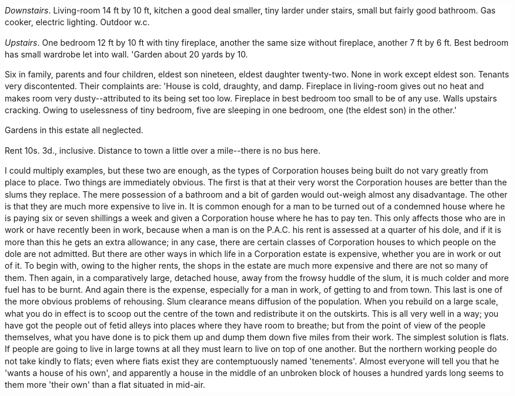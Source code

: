 _Downstairs_. Living-room 14 ft by 10 ft, kitchen a good deal smaller,
tiny larder under stairs, small but fairly good bathroom. Gas cooker,
electric lighting. Outdoor w.c.

_Upstairs_. One bedroom 12 ft by 10 ft with tiny fireplace, another the
same size without fireplace, another 7 ft by 6 ft. Best bedroom has
small wardrobe let into wall. 'Garden about 20 yards by 10.

Six in family, parents and four children, eldest son nineteen, eldest
daughter twenty-two. None in work except eldest son. Tenants very
discontented. Their complaints are: 'House is cold, draughty, and damp.
Fireplace in living-room gives out no heat and makes room very
dusty--attributed to its being set too low. Fireplace in best bedroom
too small to be of any use. Walls upstairs cracking. Owing to
uselessness of tiny bedroom, five are sleeping in one bedroom, one (the
eldest son) in the other.'

Gardens in this estate all neglected.

Rent 10s. 3d., inclusive. Distance to town a little over a mile--there
is no bus here.


I could multiply examples, but these two are enough, as the types of
Corporation houses being built do not vary greatly from place to place.
Two things are immediately obvious. The first is that at their very
worst the Corporation houses are better than the slums they replace. The
mere possession of a bathroom and a bit of garden would out-weigh almost
any disadvantage. The other is that they are much more expensive to live
in. It is common enough for a man to be turned out of a condemned house
where he is paying six or seven shillings a week and given a Corporation
house where he has to pay ten. This only affects those who are in work
or have recently been in work, because when a man is on the P.A.C. his
rent is assessed at a quarter of his dole, and if it is more than this
he gets an extra allowance; in any case, there are certain classes of
Corporation houses to which people on the dole are not admitted. But
there are other ways in which life in a Corporation estate is expensive,
whether you are in work or out of it. To begin with, owing to the higher
rents, the shops in the estate are much more expensive and there are not
so many of them. Then again, in a comparatively large, detached house,
away from the frowsy huddle of the slum, it is much colder and more fuel
has to be burnt. And again there is the expense, especially for a man in
work, of getting to and from town. This last is one of the more obvious
problems of rehousing. Slum clearance means diffusion of the population.
When you rebuild on a large scale, what you do in effect is to scoop out
the centre of the town and redistribute it on the outskirts. This is all
very well in a way; you have got the people out of fetid alleys into
places where they have room to breathe; but from the point of view of
the people themselves, what you have done is to pick them up and dump
them down five miles from their work. The simplest solution is flats. If
people are going to live in large towns at all they must learn to live
on top of one another. But the northern working people do not take
kindly to flats; even where fiats exist they are contemptuously named
'tenements'. Almost everyone will tell you that he 'wants a house of his
own', and apparently a house in the middle of an unbroken block of
houses a hundred yards long seems to them more 'their own' than a flat
situated in mid-air.
